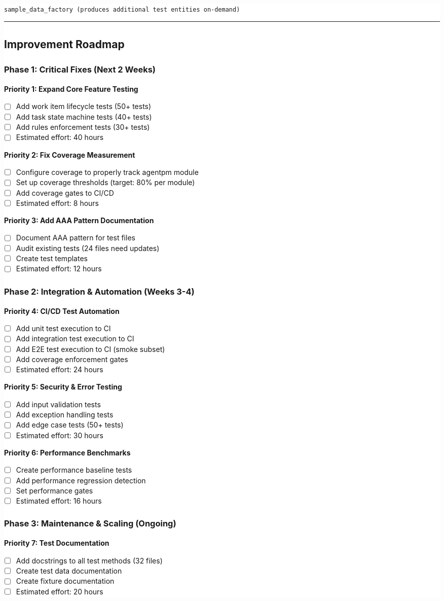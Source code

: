 ```
sample_data_factory (produces additional test entities on-demand)
```

---

## Improvement Roadmap

### Phase 1: Critical Fixes (Next 2 Weeks)

**Priority 1: Expand Core Feature Testing**
- [ ] Add work item lifecycle tests (50+ tests)
- [ ] Add task state machine tests (40+ tests)
- [ ] Add rules enforcement tests (30+ tests)
- [ ] Estimated effort: 40 hours

**Priority 2: Fix Coverage Measurement**
- [ ] Configure coverage to properly track agentpm module
- [ ] Set up coverage thresholds (target: 80% per module)
- [ ] Add coverage gates to CI/CD
- [ ] Estimated effort: 8 hours

**Priority 3: Add AAA Pattern Documentation**
- [ ] Document AAA pattern for test files
- [ ] Audit existing tests (24 files need updates)
- [ ] Create test templates
- [ ] Estimated effort: 12 hours

### Phase 2: Integration & Automation (Weeks 3-4)

**Priority 4: CI/CD Test Automation**
- [ ] Add unit test execution to CI
- [ ] Add integration test execution to CI
- [ ] Add E2E test execution to CI (smoke subset)
- [ ] Add coverage enforcement gates
- [ ] Estimated effort: 24 hours

**Priority 5: Security & Error Testing**
- [ ] Add input validation tests
- [ ] Add exception handling tests
- [ ] Add edge case tests (50+ tests)
- [ ] Estimated effort: 30 hours

**Priority 6: Performance Benchmarks**
- [ ] Create performance baseline tests
- [ ] Add performance regression detection
- [ ] Set performance gates
- [ ] Estimated effort: 16 hours

### Phase 3: Maintenance & Scaling (Ongoing)

**Priority 7: Test Documentation**
- [ ] Add docstrings to all test methods (32 files)
- [ ] Create test data documentation
- [ ] Create fixture documentation
- [ ] Estimated effort: 20 hours
